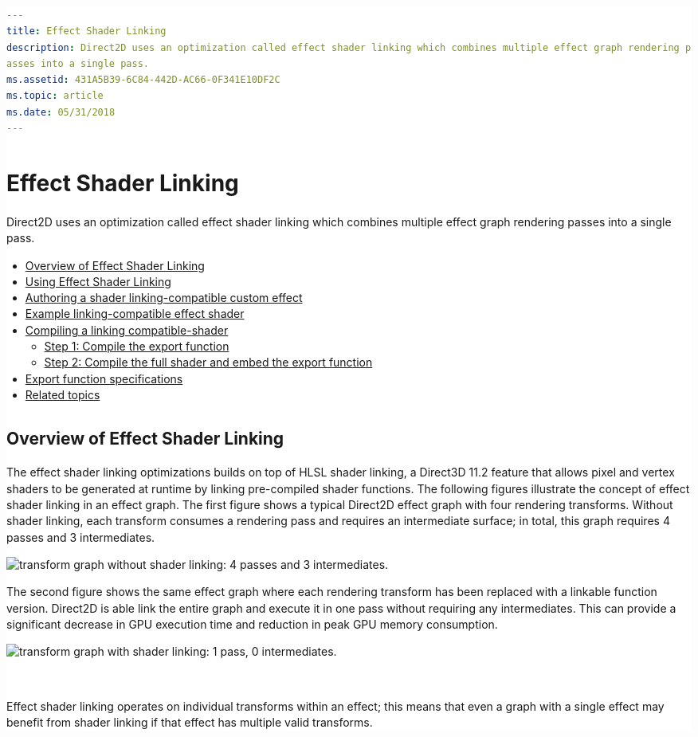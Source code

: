 ```yaml
---
title: Effect Shader Linking
description: Direct2D uses an optimization called effect shader linking which combines multiple effect graph rendering passes into a single pass.
ms.assetid: 431A5B39-6C84-442D-AC66-0F341E10DF2C
ms.topic: article
ms.date: 05/31/2018
---
```


# Effect Shader Linking

Direct2D uses an optimization called effect shader linking which combines multiple effect graph rendering passes into a single pass.

-   [Overview of Effect Shader Linking](#overview-of-effect-shader-linking)
-   [Using Effect Shader Linking](#using-effect-shader-linking)
-   [Authoring a shader linking-compatible custom effect](#authoring-a-shader-linking-compatible-custom-effect)
-   [Example linking-compatible effect shader](#example-linking-compatible-effect-shader)
-   [Compiling a linking compatible-shader](#compiling-a-linking-compatible-shader)
    -   [Step 1: Compile the export function](#step-1-compile-the-export-function)
    -   [Step 2: Compile the full shader and embed the export function](#step-2-compile-the-full-shader-and-embed-the-export-function)
-   [Export function specifications](#export-function-specifications)
-   [Related topics](#related-topics)

## Overview of Effect Shader Linking

The effect shader linking optimizations builds on top of HLSL shader linking, a Direct3D 11.2 feature that allows pixel and vertex shaders to be generated at runtime by linking pre-compiled shader functions. The following figures illustrate the concept of effect shader linking in an effect graph. The first figure shows a typical Direct2D effect graph with four rendering transforms. Without shader linking, each transform consumes a rendering pass and requires an intermediate surface; in total, this graph requires 4 passes and 3 intermediates.

![transform graph without shader linking: 4 passes and 3 intermediates.](images/shader-transform-graph.png)

The second figure shows the same effect graph where each rendering transform has been replaced with a linkable function version. Direct2D is able link the entire graph and execute it in one pass without requiring any intermediates. This can provide a significant decrease in GPU execution time and reduction in peak GPU memory consumption.

![transform graph with shader linking: 1 pass, 0 intermediates.](images/shader-linking-graph.png)



 

Effect shader linking operates on individual transforms within an effect; this means that even a graph with a single effect may benefit from shader linking if that effect has multiple valid transforms.
